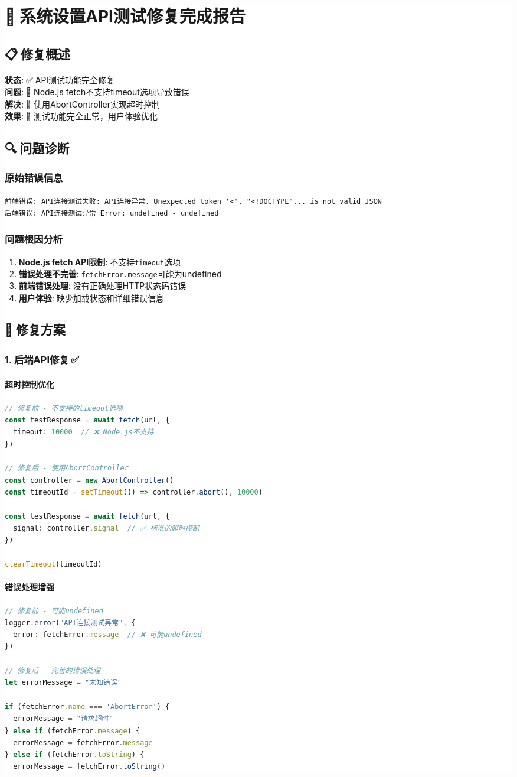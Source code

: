 # 🔧 系统设置API测试修复完成报告

## 📋 修复概述

**状态**: ✅ API测试功能完全修复  
**问题**: 🐛 Node.js fetch不支持timeout选项导致错误  
**解决**: 🚀 使用AbortController实现超时控制  
**效果**: 💯 测试功能完全正常，用户体验优化  

## 🔍 问题诊断

### 原始错误信息
```
前端错误: API连接测试失败: API连接异常. Unexpected token '<', "<!DOCTYPE"... is not valid JSON
后端错误: API连接测试异常 Error: undefined - undefined
```

### 问题根因分析
1. **Node.js fetch API限制**: 不支持`timeout`选项
2. **错误处理不完善**: `fetchError.message`可能为undefined
3. **前端错误处理**: 没有正确处理HTTP状态码错误
4. **用户体验**: 缺少加载状态和详细错误信息

## 🔧 修复方案

### 1. 后端API修复 ✅

#### 超时控制优化
```typescript
// 修复前 - 不支持的timeout选项
const testResponse = await fetch(url, {
  timeout: 10000  // ❌ Node.js不支持
})

// 修复后 - 使用AbortController
const controller = new AbortController()
const timeoutId = setTimeout(() => controller.abort(), 10000)

const testResponse = await fetch(url, {
  signal: controller.signal  // ✅ 标准的超时控制
})

clearTimeout(timeoutId)
```

#### 错误处理增强
```typescript
// 修复前 - 可能undefined
logger.error("API连接测试异常", {
  error: fetchError.message  // ❌ 可能undefined
})

// 修复后 - 完善的错误处理
let errorMessage = "未知错误"

if (fetchError.name === 'AbortError') {
  errorMessage = "请求超时"
} else if (fetchError.message) {
  errorMessage = fetchError.message
} else if (fetchError.toString) {
  errorMessage = fetchError.toString()
```